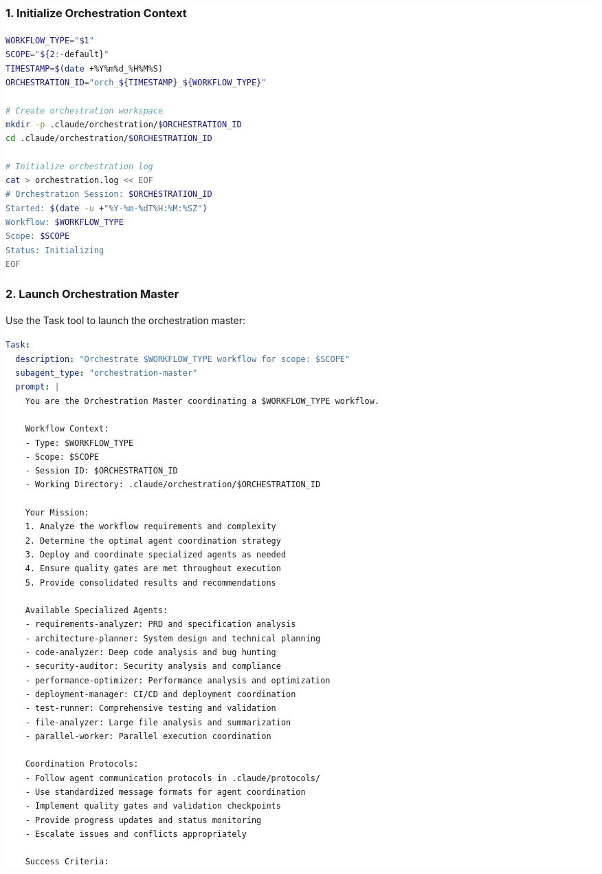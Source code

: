 ### 1. Initialize Orchestration Context

```bash
WORKFLOW_TYPE="$1"
SCOPE="${2:-default}"
TIMESTAMP=$(date +%Y%m%d_%H%M%S)
ORCHESTRATION_ID="orch_${TIMESTAMP}_${WORKFLOW_TYPE}"

# Create orchestration workspace
mkdir -p .claude/orchestration/$ORCHESTRATION_ID
cd .claude/orchestration/$ORCHESTRATION_ID

# Initialize orchestration log
cat > orchestration.log << EOF
# Orchestration Session: $ORCHESTRATION_ID
Started: $(date -u +"%Y-%m-%dT%H:%M:%SZ")
Workflow: $WORKFLOW_TYPE
Scope: $SCOPE
Status: Initializing
EOF
```

### 2. Launch Orchestration Master

Use the Task tool to launch the orchestration master:

```yaml
Task:
  description: "Orchestrate $WORKFLOW_TYPE workflow for scope: $SCOPE"
  subagent_type: "orchestration-master"
  prompt: |
    You are the Orchestration Master coordinating a $WORKFLOW_TYPE workflow.
    
    Workflow Context:
    - Type: $WORKFLOW_TYPE
    - Scope: $SCOPE
    - Session ID: $ORCHESTRATION_ID
    - Working Directory: .claude/orchestration/$ORCHESTRATION_ID
    
    Your Mission:
    1. Analyze the workflow requirements and complexity
    2. Determine the optimal agent coordination strategy
    3. Deploy and coordinate specialized agents as needed
    4. Ensure quality gates are met throughout execution
    5. Provide consolidated results and recommendations
    
    Available Specialized Agents:
    - requirements-analyzer: PRD and specification analysis
    - architecture-planner: System design and technical planning
    - code-analyzer: Deep code analysis and bug hunting
    - security-auditor: Security analysis and compliance
    - performance-optimizer: Performance analysis and optimization
    - deployment-manager: CI/CD and deployment coordination
    - test-runner: Comprehensive testing and validation
    - file-analyzer: Large file analysis and summarization
    - parallel-worker: Parallel execution coordination
    
    Coordination Protocols:
    - Follow agent communication protocols in .claude/protocols/
    - Use standardized message formats for agent coordination
    - Implement quality gates and validation checkpoints
    - Provide progress updates and status monitoring
    - Escalate issues and conflicts appropriately
    
    Success Criteria:
```